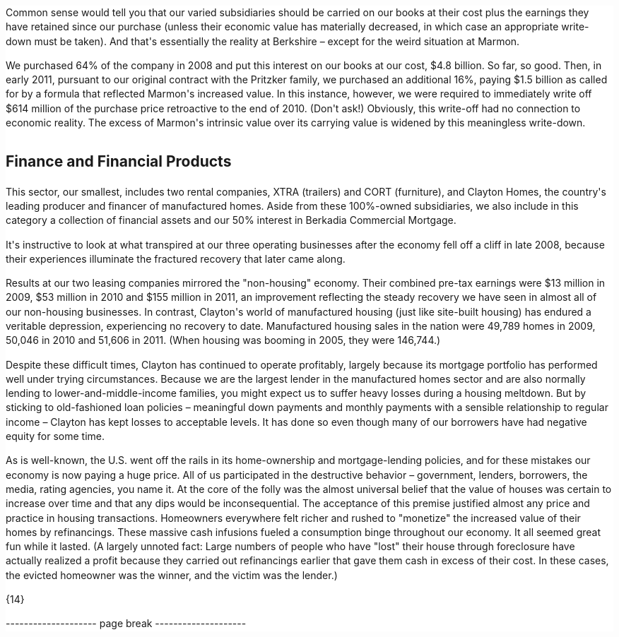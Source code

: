 Common sense would tell you that our varied subsidiaries should be carried on our books at their cost plus the earnings they have retained since our purchase (unless their economic value has materially decreased, in which case an appropriate write-down must be taken). And that's essentially the reality at Berkshire – except for the weird situation at Marmon.

We purchased 64% of the company in 2008 and put this interest on our books at our cost, \$4.8 billion. So far, so good. Then, in early 2011, pursuant to our original contract with the Pritzker family, we purchased an additional 16%, paying \$1.5 billion as called for by a formula that reflected Marmon's increased value. In this instance, however, we were required to immediately write off \$614 million of the purchase price retroactive to the end of 2010. (Don't ask!) Obviously, this write-off had no connection to economic reality. The excess of Marmon's intrinsic value over its carrying value is widened by this meaningless write-down.

## **Finance and Financial Products**

This sector, our smallest, includes two rental companies, XTRA (trailers) and CORT (furniture), and Clayton Homes, the country's leading producer and financer of manufactured homes. Aside from these 100%-owned subsidiaries, we also include in this category a collection of financial assets and our 50% interest in Berkadia Commercial Mortgage.

It's instructive to look at what transpired at our three operating businesses after the economy fell off a cliff in late 2008, because their experiences illuminate the fractured recovery that later came along.

Results at our two leasing companies mirrored the "non-housing" economy. Their combined pre-tax earnings were \$13 million in 2009, \$53 million in 2010 and \$155 million in 2011, an improvement reflecting the steady recovery we have seen in almost all of our non-housing businesses. In contrast, Clayton's world of manufactured housing (just like site-built housing) has endured a veritable depression, experiencing no recovery to date. Manufactured housing sales in the nation were 49,789 homes in 2009, 50,046 in 2010 and 51,606 in 2011. (When housing was booming in 2005, they were 146,744.)

Despite these difficult times, Clayton has continued to operate profitably, largely because its mortgage portfolio has performed well under trying circumstances. Because we are the largest lender in the manufactured homes sector and are also normally lending to lower-and-middle-income families, you might expect us to suffer heavy losses during a housing meltdown. But by sticking to old-fashioned loan policies – meaningful down payments and monthly payments with a sensible relationship to regular income – Clayton has kept losses to acceptable levels. It has done so even though many of our borrowers have had negative equity for some time.

As is well-known, the U.S. went off the rails in its home-ownership and mortgage-lending policies, and for these mistakes our economy is now paying a huge price. All of us participated in the destructive behavior – government, lenders, borrowers, the media, rating agencies, you name it. At the core of the folly was the almost universal belief that the value of houses was certain to increase over time and that any dips would be inconsequential. The acceptance of this premise justified almost any price and practice in housing transactions. Homeowners everywhere felt richer and rushed to "monetize" the increased value of their homes by refinancings. These massive cash infusions fueled a consumption binge throughout our economy. It all seemed great fun while it lasted. (A largely unnoted fact: Large numbers of people who have "lost" their house through foreclosure have actually realized a profit because they carried out refinancings earlier that gave them cash in excess of their cost. In these cases, the evicted homeowner was the winner, and the victim was the lender.)

{14}

-------------------- page break --------------------
